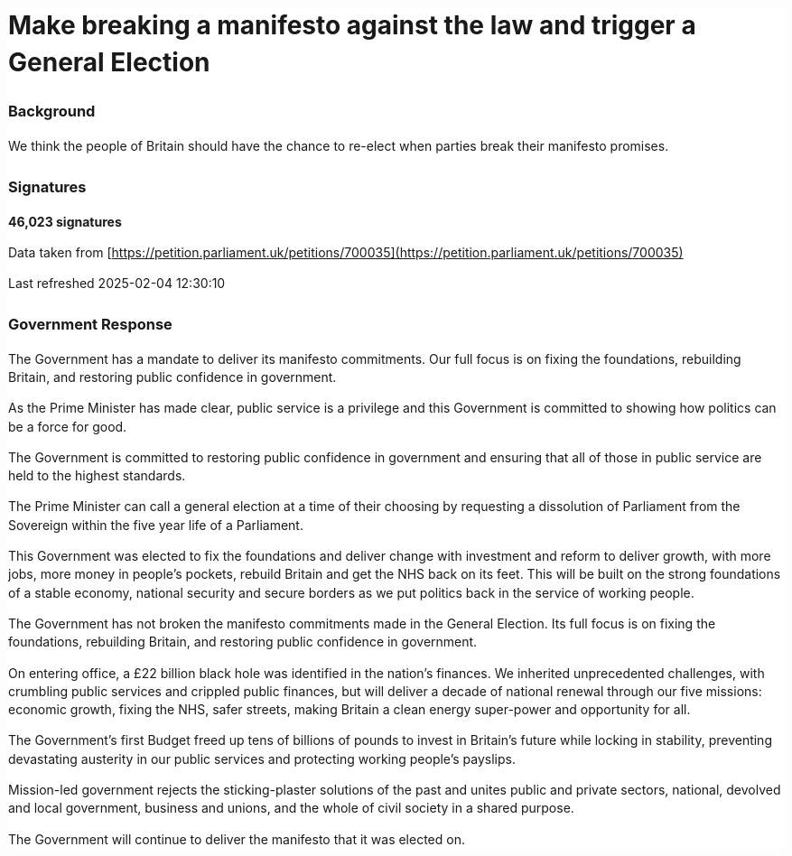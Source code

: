 # Make breaking a manifesto against the law and trigger a General Election

### Background

We think the people of Britain should have the chance to re-elect when parties break their manifesto promises.
 


### Signatures

**46,023 signatures**

Data taken from [https://petition.parliament.uk/petitions/700035](https://petition.parliament.uk/petitions/700035)

Last refreshed 2025-02-04 12:30:10

### Government Response

The Government has a mandate to deliver its manifesto commitments. Our full focus is on fixing the foundations, rebuilding Britain, and restoring public confidence in government.


As the Prime Minister has made clear, public service is a privilege and this Government is committed to showing how politics can be a force for good.

The Government is committed to restoring public confidence in government and ensuring that all of those in public service are held to the highest standards.

The Prime Minister can call a general election at a time of their choosing by requesting a dissolution of Parliament from the Sovereign within the five year life of a Parliament.

This Government was elected to fix the foundations and deliver change with investment and reform to deliver growth, with more jobs, more money in people’s pockets, rebuild Britain and get the NHS back on its feet. This will be built on the strong foundations of a stable economy, national security and secure borders as we put politics back in the service of working people.

The Government has not broken the manifesto commitments made in the General Election. Its full focus is on fixing the foundations, rebuilding Britain, and restoring public confidence in government.

On entering office, a £22 billion black hole was identified in the nation’s finances. We inherited unprecedented challenges, with crumbling public services and crippled public finances, but will deliver a decade of national renewal through our five missions: economic growth, fixing the NHS, safer streets, making Britain a clean energy super-power and opportunity for all.

The Government’s first Budget freed up tens of billions of pounds to invest in Britain’s future while locking in stability, preventing devastating austerity in our public services and protecting working people’s payslips.

Mission-led government rejects the sticking-plaster solutions of the past and unites public and private sectors, national, devolved and local government, business and unions, and the whole of civil society in a shared purpose.

The Government will continue to deliver the manifesto that it was elected on. 
